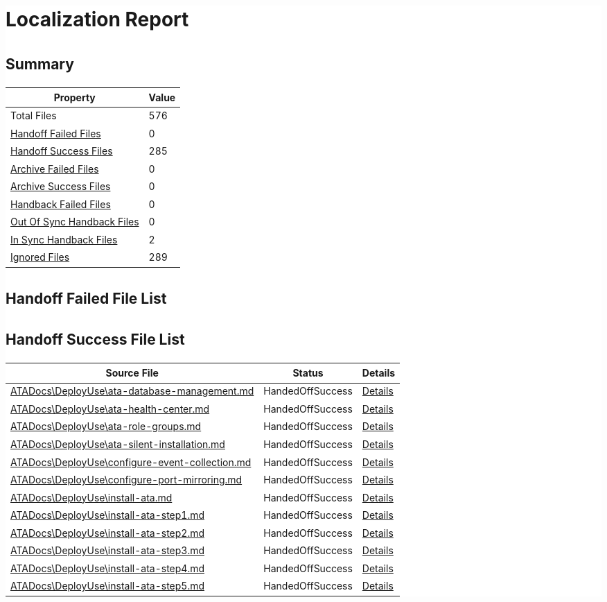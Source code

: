 # <a name='report-top'></a> Localization Report

## Summary
 Property | Value 
 -------- | ----- 
 Total Files | 576
[ Handoff Failed Files ](#handoff-failed-list)| 0
[ Handoff Success Files ](#handoff-success-list)| 285
[ Archive Failed Files ](#archive-failed-list)| 0
[ Archive Success Files ](#archive-success-list)| 0
[ Handback Failed Files ](#handback-failed-list)| 0
[ Out Of Sync Handback Files ](#outofsync-handback-success-list)| 0
[ In Sync Handback Files ](#insync-handback-success-list)| 2
[ Ignored Files ](#ignored-list)| 289

## <a name='handoff-failed-list'></a> Handoff Failed File List

## <a name='handoff-success-list'></a> Handoff Success File List
 Source File | Status | Details 
 ----------- | ------ | ------- 
 [ATADocs\DeployUse\ata-database-management.md](https://github.com/Microsoft/ATADocs-pr/blob/5cd030f3b952d08c6617a6cda121c344a9c36f51/ATADocs/DeployUse/ata-database-management.md) | HandedOffSuccess | [Details](#b4e68e9e8dbd94075a34a8e3e8f42d4f534caf505)
 [ATADocs\DeployUse\ata-health-center.md](https://github.com/Microsoft/ATADocs-pr/blob/050f1ef0b39d69b64ede53243a7fa2d33d0e4813/ATADocs/DeployUse/ata-health-center.md) | HandedOffSuccess | [Details](#9f408d7c2cb9c14caee175a1dd1c9ddb1baf9faa6)
 [ATADocs\DeployUse\ata-role-groups.md](https://github.com/Microsoft/ATADocs-pr/blob/d47d9e7be294c68d764710c15c4bb78539e42f62/ATADocs/DeployUse/ata-role-groups.md) | HandedOffSuccess | [Details](#869d8f830d5dc70c927f172d77642b0c97bdcd847)
 [ATADocs\DeployUse\ata-silent-installation.md](https://github.com/Microsoft/ATADocs-pr/blob/d0681cfa4ae763da9c88c8dec9b77a75494a5c9f/ATADocs/DeployUse/ata-silent-installation.md) | HandedOffSuccess | [Details](#7b9ba09d3757979c0b845f796a846e7e83b505af8)
 [ATADocs\DeployUse\configure-event-collection.md](https://github.com/Microsoft/ATADocs-pr/blob/aca0dde2e7869e3c09a659e5a742bb78a837a350/ATADocs/DeployUse/configure-event-collection.md) | HandedOffSuccess | [Details](#ee8f5c19c55dfe5287c24d0f17725d564bd283d29)
 [ATADocs\DeployUse\configure-port-mirroring.md](https://github.com/Microsoft/ATADocs-pr/blob/e3b690767e5c6f5561a97a73eccfbf50ddb04148/ATADocs/DeployUse/configure-port-mirroring.md) | HandedOffSuccess | [Details](#d7f15f08a64a9d884a560f4f3429568cf33bdd3410)
 [ATADocs\DeployUse\install-ata.md](https://github.com/Microsoft/ATADocs-pr/blob/d47d9e7be294c68d764710c15c4bb78539e42f62/ATADocs/DeployUse/install-ata.md) | HandedOffSuccess | [Details](#6e55fcbb1570e43b55eafd6aaeb67b037b508a9618)
 [ATADocs\DeployUse\install-ata-step1.md](https://github.com/Microsoft/ATADocs-pr/blob/c71d5ed1c705de558f1144820703ffe84850679b/ATADocs/DeployUse/install-ata-step1.md) | HandedOffSuccess | [Details](#cf7ae4eccdf70e4e8661ac55ec15fff00bc9c62e12)
 [ATADocs\DeployUse\install-ata-step2.md](https://github.com/Microsoft/ATADocs-pr/blob/3768cd103fc2a938d2d39fe34179d74587abc118/ATADocs/DeployUse/install-ata-step2.md) | HandedOffSuccess | [Details](#be58ce053a2ddb59fa1556027e432c0499f8deb413)
 [ATADocs\DeployUse\install-ata-step3.md](https://github.com/Microsoft/ATADocs-pr/blob/ba090fdd4f00c001020b1fbedf527e4fd69d3992/ATADocs/DeployUse/install-ata-step3.md) | HandedOffSuccess | [Details](#277d08756b456d1a61fb9fdcb5014a6a1b4782ad14)
 [ATADocs\DeployUse\install-ata-step4.md](https://github.com/Microsoft/ATADocs-pr/blob/54e5105e78b6db9f33488135601381af5503aa4a/ATADocs/DeployUse/install-ata-step4.md) | HandedOffSuccess | [Details](#305c939ebda636617ece6e41f0554af0e948c3ec15)
 [ATADocs\DeployUse\install-ata-step5.md](https://github.com/Microsoft/ATADocs-pr/blob/39eadb9143740741fa592f983f03def5367ada46/ATADocs/DeployUse/install-ata-step5.md) | HandedOffSuccess | [Details](#14b04a771f0c18170f0c80d388ab012574d40bee16)